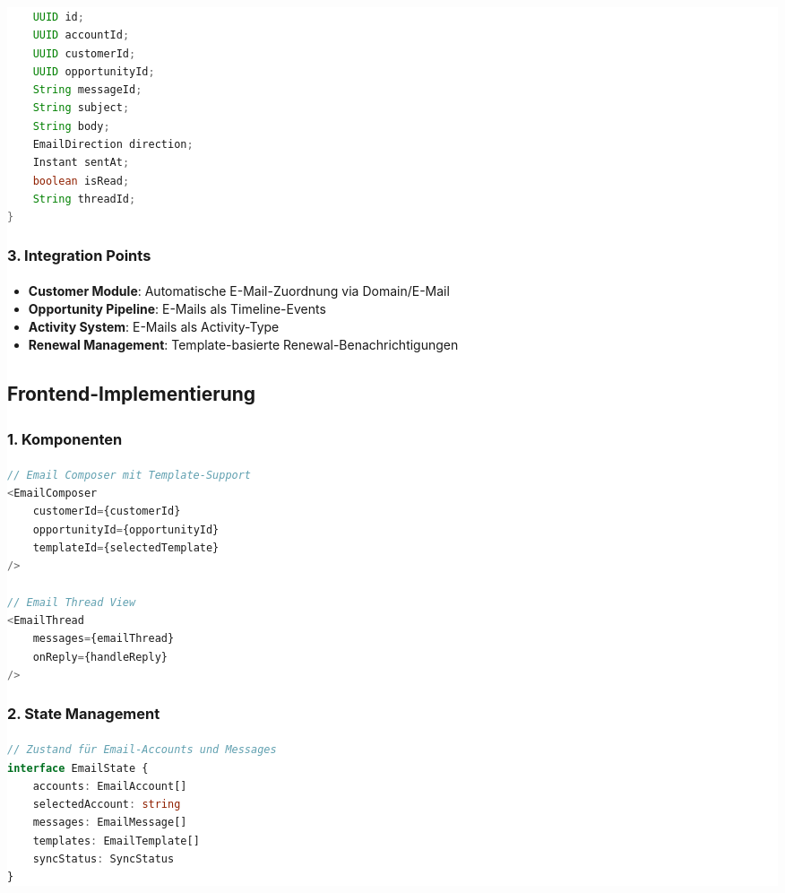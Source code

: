 ```java
    UUID id;
    UUID accountId;
    UUID customerId;
    UUID opportunityId;
    String messageId;
    String subject;
    String body;
    EmailDirection direction;
    Instant sentAt;
    boolean isRead;
    String threadId;
}
```

### 3. Integration Points

- **Customer Module**: Automatische E-Mail-Zuordnung via Domain/E-Mail
- **Opportunity Pipeline**: E-Mails als Timeline-Events
- **Activity System**: E-Mails als Activity-Type
- **Renewal Management**: Template-basierte Renewal-Benachrichtigungen

## Frontend-Implementierung

### 1. Komponenten

```typescript
// Email Composer mit Template-Support
<EmailComposer 
    customerId={customerId}
    opportunityId={opportunityId}
    templateId={selectedTemplate}
/>

// Email Thread View
<EmailThread 
    messages={emailThread}
    onReply={handleReply}
/>
```

### 2. State Management

```typescript
// Zustand für Email-Accounts und Messages
interface EmailState {
    accounts: EmailAccount[]
    selectedAccount: string
    messages: EmailMessage[]
    templates: EmailTemplate[]
    syncStatus: SyncStatus
}
```
